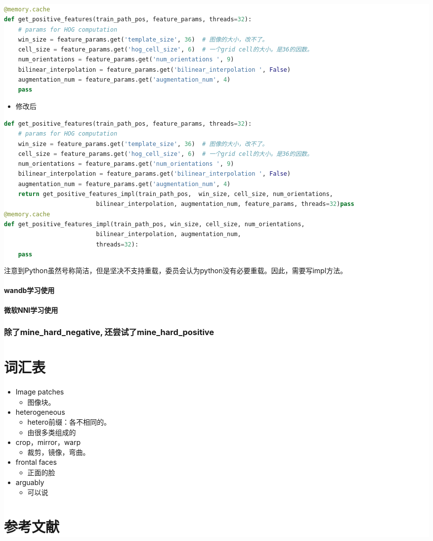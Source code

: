 ```python
@memory.cache
def get_positive_features(train_path_pos, feature_params, threads=32):
    # params for HOG computation
    win_size = feature_params.get('template_size', 36)  # 图像的大小，改不了。
    cell_size = feature_params.get('hog_cell_size', 6)  # 一个grid cell的大小。是36的因数。
    num_orientations = feature_params.get('num_orientations ', 9)
    bilinear_interpolation = feature_params.get('bilinear_interpolation ', False)
    augmentation_num = feature_params.get('augmentation_num', 4)
    pass
```



- 修改后

```python
def get_positive_features(train_path_pos, feature_params, threads=32):
    # params for HOG computation
    win_size = feature_params.get('template_size', 36)  # 图像的大小，改不了。
    cell_size = feature_params.get('hog_cell_size', 6)  # 一个grid cell的大小。是36的因数。
    num_orientations = feature_params.get('num_orientations ', 9)
    bilinear_interpolation = feature_params.get('bilinear_interpolation ', False)
    augmentation_num = feature_params.get('augmentation_num', 4)
    return get_positive_features_impl(train_path_pos,  win_size, cell_size, num_orientations,
                          bilinear_interpolation, augmentation_num, feature_params, threads=32)pass
@memory.cache  
def get_positive_features_impl(train_path_pos, win_size, cell_size, num_orientations,
                          bilinear_interpolation, augmentation_num,
                          threads=32):
    pass
```

注意到Python虽然号称简洁，但是坚决不支持重载，委员会认为python没有必要重载。因此，需要写impl方法。

#### wandb学习使用

#### 微软NNI学习使用

### 除了mine_hard_negative, 还尝试了mine_hard_positive





# 词汇表

- Image patches
  - 图像块。
- heterogeneous
  - hetero前缀：各不相同的。
  - 由很多类组成的
- crop，mirror，warp
  - 裁剪，镜像，弯曲。
- frontal faces
  - 正面的脸
- arguably
  - 可以说



# 参考文献





